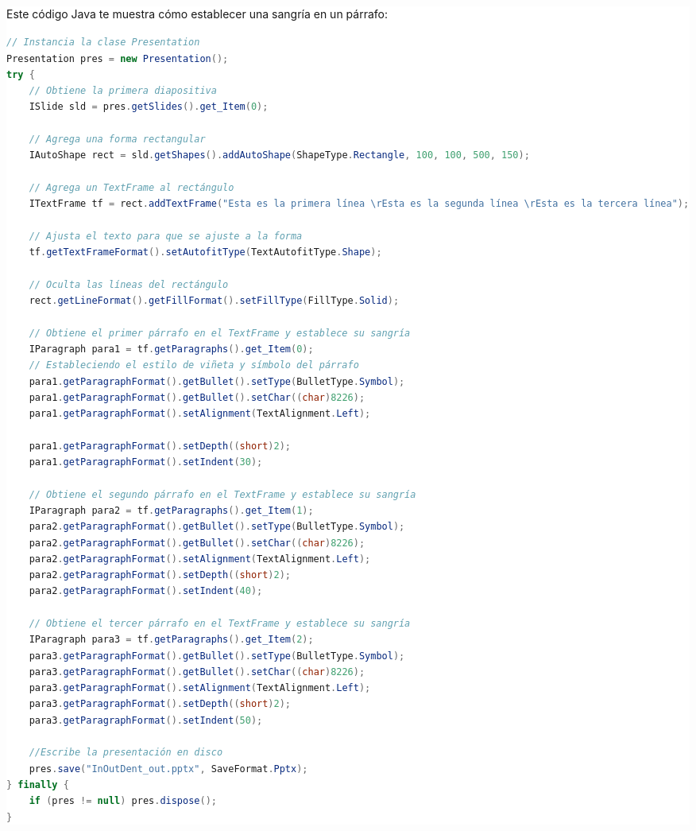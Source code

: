 Este código Java te muestra cómo establecer una sangría en un párrafo:

```java
// Instancia la clase Presentation
Presentation pres = new Presentation();
try {
    // Obtiene la primera diapositiva
    ISlide sld = pres.getSlides().get_Item(0);
    
    // Agrega una forma rectangular
    IAutoShape rect = sld.getShapes().addAutoShape(ShapeType.Rectangle, 100, 100, 500, 150);
    
    // Agrega un TextFrame al rectángulo
    ITextFrame tf = rect.addTextFrame("Esta es la primera línea \rEsta es la segunda línea \rEsta es la tercera línea");
    
    // Ajusta el texto para que se ajuste a la forma
    tf.getTextFrameFormat().setAutofitType(TextAutofitType.Shape);
    
    // Oculta las líneas del rectángulo
    rect.getLineFormat().getFillFormat().setFillType(FillType.Solid);
    
    // Obtiene el primer párrafo en el TextFrame y establece su sangría
    IParagraph para1 = tf.getParagraphs().get_Item(0);
    // Estableciendo el estilo de viñeta y símbolo del párrafo
    para1.getParagraphFormat().getBullet().setType(BulletType.Symbol);
    para1.getParagraphFormat().getBullet().setChar((char)8226);
    para1.getParagraphFormat().setAlignment(TextAlignment.Left);
    
    para1.getParagraphFormat().setDepth((short)2);
    para1.getParagraphFormat().setIndent(30);
    
    // Obtiene el segundo párrafo en el TextFrame y establece su sangría
    IParagraph para2 = tf.getParagraphs().get_Item(1);
    para2.getParagraphFormat().getBullet().setType(BulletType.Symbol);
    para2.getParagraphFormat().getBullet().setChar((char)8226);
    para2.getParagraphFormat().setAlignment(TextAlignment.Left);
    para2.getParagraphFormat().setDepth((short)2);
    para2.getParagraphFormat().setIndent(40);
    
    // Obtiene el tercer párrafo en el TextFrame y establece su sangría
    IParagraph para3 = tf.getParagraphs().get_Item(2);
    para3.getParagraphFormat().getBullet().setType(BulletType.Symbol);
    para3.getParagraphFormat().getBullet().setChar((char)8226);
    para3.getParagraphFormat().setAlignment(TextAlignment.Left);
    para3.getParagraphFormat().setDepth((short)2);
    para3.getParagraphFormat().setIndent(50);
    
    //Escribe la presentación en disco
    pres.save("InOutDent_out.pptx", SaveFormat.Pptx);
} finally {
    if (pres != null) pres.dispose();
}
```
